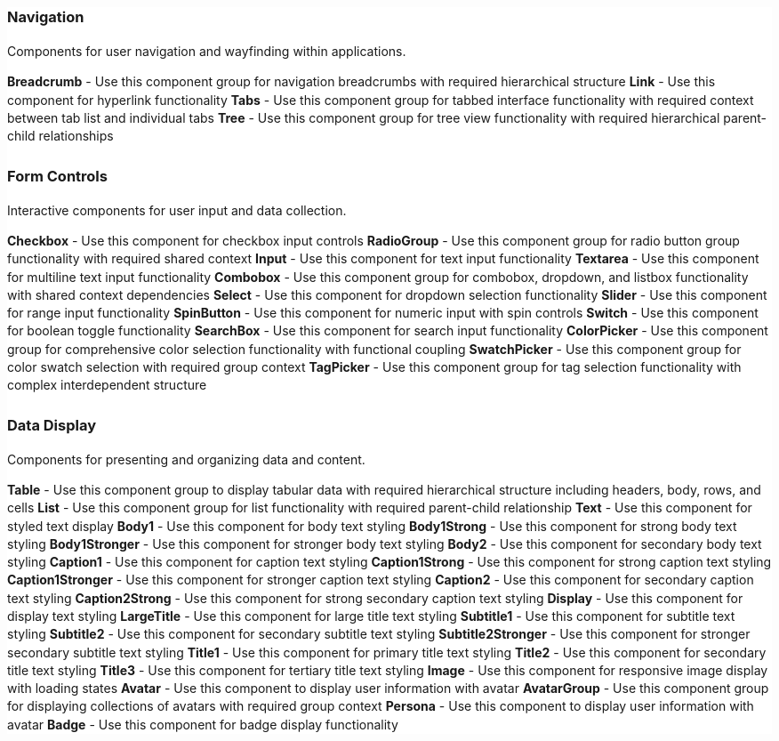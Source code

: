### Navigation

Components for user navigation and wayfinding within applications.

**Breadcrumb** - Use this component group for navigation breadcrumbs with required hierarchical structure
**Link** - Use this component for hyperlink functionality
**Tabs** - Use this component group for tabbed interface functionality with required context between tab list and individual tabs
**Tree** - Use this component group for tree view functionality with required hierarchical parent-child relationships

### Form Controls

Interactive components for user input and data collection.

**Checkbox** - Use this component for checkbox input controls
**RadioGroup** - Use this component group for radio button group functionality with required shared context
**Input** - Use this component for text input functionality
**Textarea** - Use this component for multiline text input functionality
**Combobox** - Use this component group for combobox, dropdown, and listbox functionality with shared context dependencies
**Select** - Use this component for dropdown selection functionality
**Slider** - Use this component for range input functionality
**SpinButton** - Use this component for numeric input with spin controls
**Switch** - Use this component for boolean toggle functionality
**SearchBox** - Use this component for search input functionality
**ColorPicker** - Use this component group for comprehensive color selection functionality with functional coupling
**SwatchPicker** - Use this component group for color swatch selection with required group context
**TagPicker** - Use this component group for tag selection functionality with complex interdependent structure

### Data Display

Components for presenting and organizing data and content.

**Table** - Use this component group to display tabular data with required hierarchical structure including headers, body, rows, and cells
**List** - Use this component group for list functionality with required parent-child relationship
**Text** - Use this component for styled text display
**Body1** - Use this component for body text styling
**Body1Strong** - Use this component for strong body text styling
**Body1Stronger** - Use this component for stronger body text styling
**Body2** - Use this component for secondary body text styling
**Caption1** - Use this component for caption text styling
**Caption1Strong** - Use this component for strong caption text styling
**Caption1Stronger** - Use this component for stronger caption text styling
**Caption2** - Use this component for secondary caption text styling
**Caption2Strong** - Use this component for strong secondary caption text styling
**Display** - Use this component for display text styling
**LargeTitle** - Use this component for large title text styling
**Subtitle1** - Use this component for subtitle text styling
**Subtitle2** - Use this component for secondary subtitle text styling
**Subtitle2Stronger** - Use this component for stronger secondary subtitle text styling
**Title1** - Use this component for primary title text styling
**Title2** - Use this component for secondary title text styling
**Title3** - Use this component for tertiary title text styling
**Image** - Use this component for responsive image display with loading states
**Avatar** - Use this component to display user information with avatar
**AvatarGroup** - Use this component group for displaying collections of avatars with required group context
**Persona** - Use this component to display user information with avatar
**Badge** - Use this component for badge display functionality
